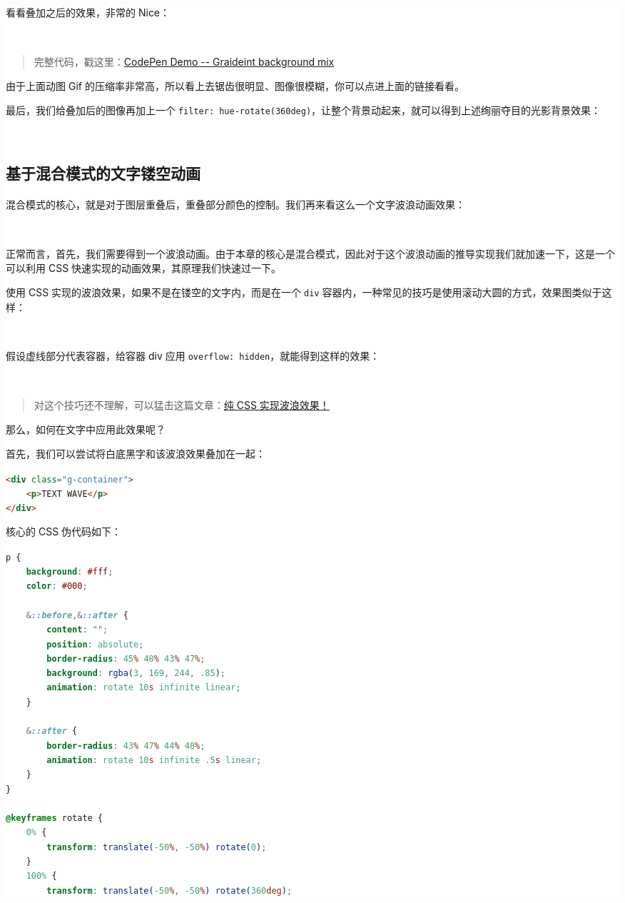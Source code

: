看看叠加之后的效果，非常的 Nice：

<p align=center><img src="https://p3-juejin.byteimg.com/tos-cn-i-k3u1fbpfcp/87efe730201149c9b5cd463bc40363c5~tplv-k3u1fbpfcp-zoom-1.image" alt=""  /></p>

> 完整代码，戳这里：[CodePen Demo -- Graideint background mix](https://codepen.io/Chokcoco/pen/GRjgQMd)

由于上面动图 Gif 的压缩率非常高，所以看上去锯齿很明显、图像很模糊，你可以点进上面的链接看看。

最后，我们给叠加后的图像再加上一个 `filter: hue-rotate(360deg)`，让整个背景动起来，就可以得到上述绚丽夺目的光影背景效果：

<p align=center><img src="https://p3-juejin.byteimg.com/tos-cn-i-k3u1fbpfcp/b368e612687341d3949d07e026549083~tplv-k3u1fbpfcp-zoom-1.image" alt=""  /></p>




## 基于混合模式的文字镂空动画

混合模式的核心，就是对于图层重叠后，重叠部分颜色的控制。我们再来看这么一个文字波浪动画效果：

<p align=center><img src="https://p3-juejin.byteimg.com/tos-cn-i-k3u1fbpfcp/f54443c161e04dc89798b5bbf6887eea~tplv-k3u1fbpfcp-zoom-1.image" alt=""  /></p>

正常而言，首先，我们需要得到一个波浪动画。由于本章的核心是混合模式，因此对于这个波浪动画的推导实现我们就加速一下，这是一个可以利用 CSS 快速实现的动画效果，其原理我们快速过一下。

使用 CSS 实现的波浪效果，如果不是在镂空的文字内，而是在一个 `div` 容器内，一种常见的技巧是使用滚动大圆的方式，效果图类似于这样：

<p align=center><img src="https://p3-juejin.byteimg.com/tos-cn-i-k3u1fbpfcp/79912708b1a446cc82ec2a467aebb451~tplv-k3u1fbpfcp-zoom-1.image" alt=""  /></p>

假设虚线部分代表容器，给容器 div 应用 `overflow: hidden`，就能得到这样的效果：

<p align=center><img src="https://p3-juejin.byteimg.com/tos-cn-i-k3u1fbpfcp/8e21860efb384230beebdff3f1e77c62~tplv-k3u1fbpfcp-zoom-1.image" alt=""  /></p>

> 对这个技巧还不理解，可以猛击这篇文章：[纯 CSS 实现波浪效果！](https://github.com/chokcoco/iCSS/issues/22)

那么，如何在文字中应用此效果呢？

首先，我们可以尝试将白底黑字和该波浪效果叠加在一起：

```HTML
<div class="g-container">
    <p>TEXT WAVE</p>
</div>
```

核心的 CSS 伪代码如下：

```CSS
p {
    background: #fff;
    color: #000;
    
    &::before,&::after {
        content: "";
        position: absolute;
        border-radius: 45% 48% 43% 47%;
        background: rgba(3, 169, 244, .85);
        animation: rotate 10s infinite linear;
    }
    
    &::after {
        border-radius: 43% 47% 44% 48%;
        animation: rotate 10s infinite .5s linear;
    }
}

@keyframes rotate {
    0% {
        transform: translate(-50%, -50%) rotate(0);
    }
    100% {
        transform: translate(-50%, -50%) rotate(360deg);
```